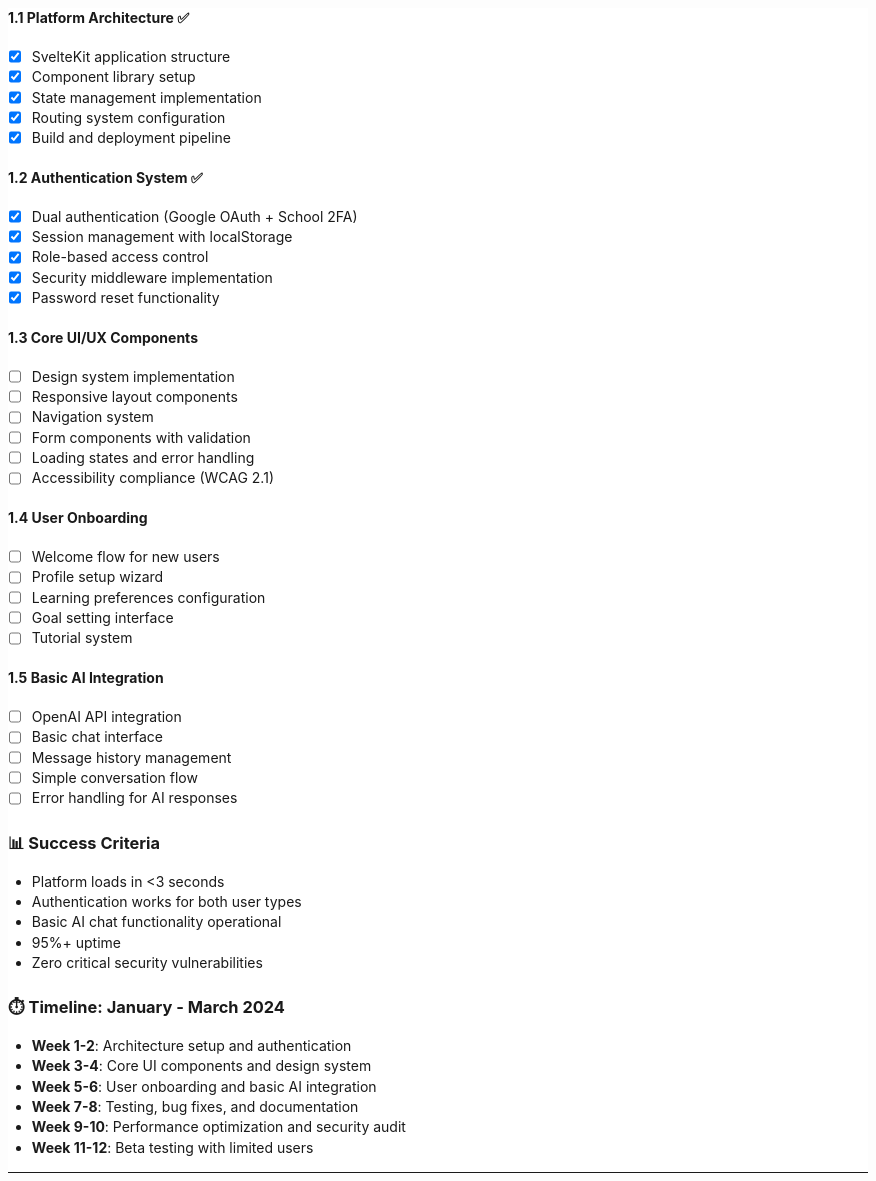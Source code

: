 #### 1.1 Platform Architecture ✅

- [x] SvelteKit application structure
- [x] Component library setup
- [x] State management implementation
- [x] Routing system configuration
- [x] Build and deployment pipeline

#### 1.2 Authentication System ✅

- [x] Dual authentication (Google OAuth + School 2FA)
- [x] Session management with localStorage
- [x] Role-based access control
- [x] Security middleware implementation
- [x] Password reset functionality

#### 1.3 Core UI/UX Components

- [ ] Design system implementation
- [ ] Responsive layout components
- [ ] Navigation system
- [ ] Form components with validation
- [ ] Loading states and error handling
- [ ] Accessibility compliance (WCAG 2.1)

#### 1.4 User Onboarding

- [ ] Welcome flow for new users
- [ ] Profile setup wizard
- [ ] Learning preferences configuration
- [ ] Goal setting interface
- [ ] Tutorial system

#### 1.5 Basic AI Integration

- [ ] OpenAI API integration
- [ ] Basic chat interface
- [ ] Message history management
- [ ] Simple conversation flow
- [ ] Error handling for AI responses

### 📊 Success Criteria

- Platform loads in <3 seconds
- Authentication works for both user types
- Basic AI chat functionality operational
- 95%+ uptime
- Zero critical security vulnerabilities

### ⏱️ Timeline: January - March 2024

- **Week 1-2**: Architecture setup and authentication
- **Week 3-4**: Core UI components and design system
- **Week 5-6**: User onboarding and basic AI integration
- **Week 7-8**: Testing, bug fixes, and documentation
- **Week 9-10**: Performance optimization and security audit
- **Week 11-12**: Beta testing with limited users

---